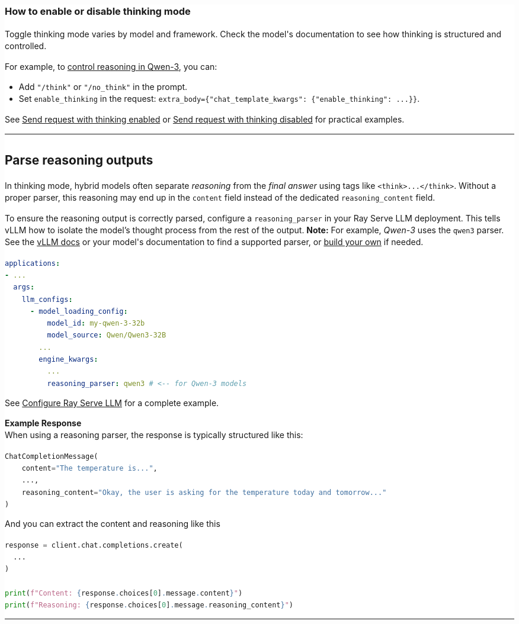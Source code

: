 
### How to enable or disable thinking mode

Toggle thinking mode varies by model and framework. Check the model's documentation to see how thinking is structured and controlled.

For example, to [control reasoning in Qwen-3](https://huggingface.co/Qwen/Qwen3-32B#switching-between-thinking-and-non-thinking-mode), you can:
* Add `"/think"` or `"/no_think"` in the prompt.
* Set `enable_thinking` in the request:
  `extra_body={"chat_template_kwargs": {"enable_thinking": ...}}`.

See [Send request with thinking enabled](#send-request-with-thinking-enabled) or [Send request with thinking disabled](#send-request-with-thinking-disabled) for practical examples.

---

## Parse reasoning outputs

In thinking mode, hybrid models often separate *reasoning* from the *final answer* using tags like `<think>...</think>`. Without a proper parser, this reasoning may end up in the `content` field instead of the dedicated `reasoning_content` field.  

To ensure the reasoning output is correctly parsed, configure a `reasoning_parser` in your Ray Serve LLM deployment. This tells vLLM how to isolate the model’s thought process from the rest of the output.
**Note:** For example, *Qwen-3* uses the `qwen3` parser. See the [vLLM docs](https://docs.vllm.ai/en/stable/features/reasoning_outputs.html#supported-models) or your model's documentation to find a supported parser, or [build your own](https://docs.vllm.ai/en/stable/features/reasoning_outputs.html#how-to-support-a-new-reasoning-model) if needed.

```yaml
applications:
- ...
  args:
    llm_configs:
      - model_loading_config:
          model_id: my-qwen-3-32b
          model_source: Qwen/Qwen3-32B
        ...
        engine_kwargs:
          ...
          reasoning_parser: qwen3 # <-- for Qwen-3 models
```

See [Configure Ray Serve LLM](#configure-ray-serve-llm) for a complete example.

**Example Response**  
When using a reasoning parser, the response is typically structured like this:

```python
ChatCompletionMessage(
    content="The temperature is...",
    ...,
    reasoning_content="Okay, the user is asking for the temperature today and tomorrow..."
)
```
And you can extract the content and reasoning like this
```python
response = client.chat.completions.create(
  ...
)

print(f"Content: {response.choices[0].message.content}")
print(f"Reasoning: {response.choices[0].message.reasoning_content}")
```

---